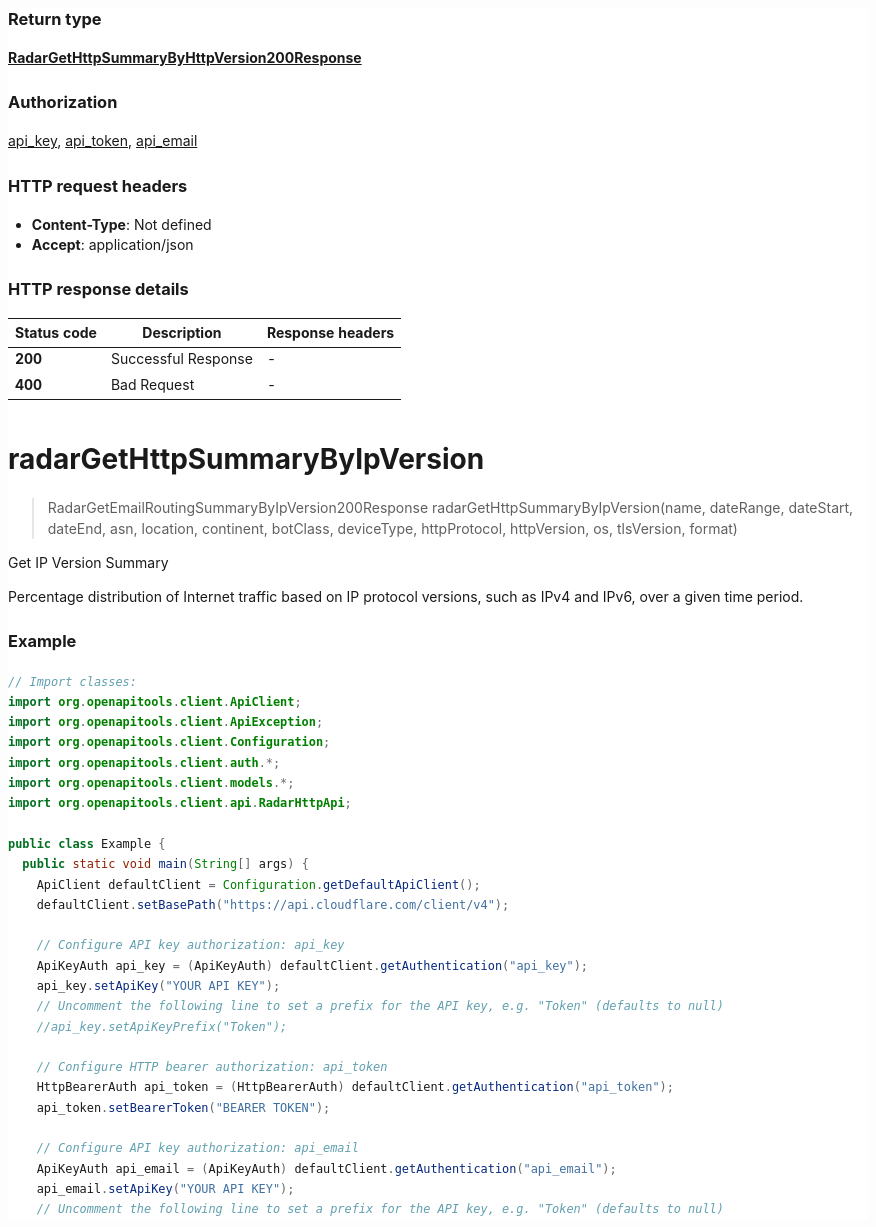 ### Return type

[**RadarGetHttpSummaryByHttpVersion200Response**](RadarGetHttpSummaryByHttpVersion200Response.md)

### Authorization

[api_key](../README.md#api_key), [api_token](../README.md#api_token), [api_email](../README.md#api_email)

### HTTP request headers

 - **Content-Type**: Not defined
 - **Accept**: application/json

### HTTP response details
| Status code | Description | Response headers |
|-------------|-------------|------------------|
| **200** | Successful Response |  -  |
| **400** | Bad Request |  -  |

<a id="radarGetHttpSummaryByIpVersion"></a>
# **radarGetHttpSummaryByIpVersion**
> RadarGetEmailRoutingSummaryByIpVersion200Response radarGetHttpSummaryByIpVersion(name, dateRange, dateStart, dateEnd, asn, location, continent, botClass, deviceType, httpProtocol, httpVersion, os, tlsVersion, format)

Get IP Version Summary

Percentage distribution of Internet traffic based on IP protocol versions, such as IPv4 and IPv6, over a given time period.

### Example
```java
// Import classes:
import org.openapitools.client.ApiClient;
import org.openapitools.client.ApiException;
import org.openapitools.client.Configuration;
import org.openapitools.client.auth.*;
import org.openapitools.client.models.*;
import org.openapitools.client.api.RadarHttpApi;

public class Example {
  public static void main(String[] args) {
    ApiClient defaultClient = Configuration.getDefaultApiClient();
    defaultClient.setBasePath("https://api.cloudflare.com/client/v4");
    
    // Configure API key authorization: api_key
    ApiKeyAuth api_key = (ApiKeyAuth) defaultClient.getAuthentication("api_key");
    api_key.setApiKey("YOUR API KEY");
    // Uncomment the following line to set a prefix for the API key, e.g. "Token" (defaults to null)
    //api_key.setApiKeyPrefix("Token");

    // Configure HTTP bearer authorization: api_token
    HttpBearerAuth api_token = (HttpBearerAuth) defaultClient.getAuthentication("api_token");
    api_token.setBearerToken("BEARER TOKEN");

    // Configure API key authorization: api_email
    ApiKeyAuth api_email = (ApiKeyAuth) defaultClient.getAuthentication("api_email");
    api_email.setApiKey("YOUR API KEY");
    // Uncomment the following line to set a prefix for the API key, e.g. "Token" (defaults to null)
```